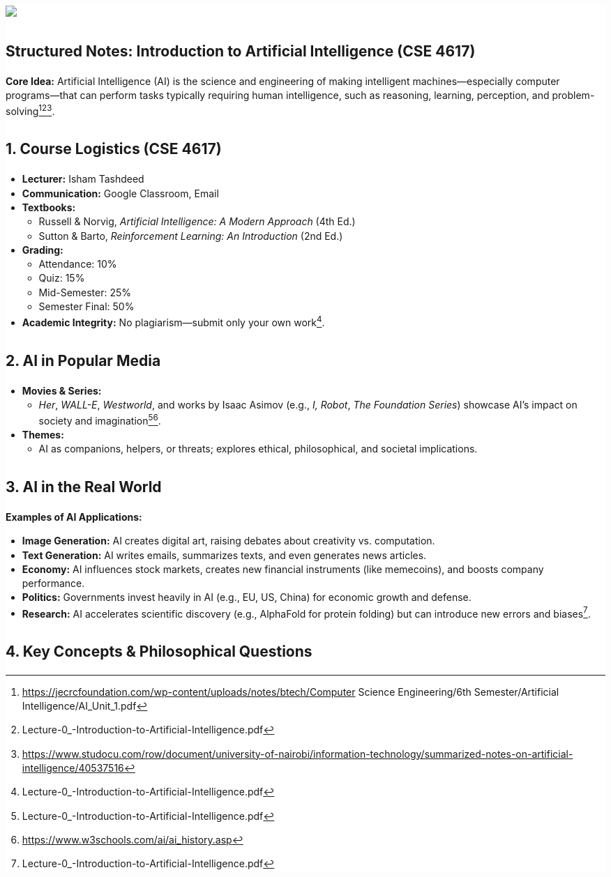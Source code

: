 <img src="https://r2cdn.perplexity.ai/pplx-full-logo-primary-dark%402x.png" class="logo" width="120"/>

## Structured Notes: Introduction to Artificial Intelligence (CSE 4617)

**Core Idea:**
Artificial Intelligence (AI) is the science and engineering of making intelligent machines—especially computer programs—that can perform tasks typically requiring human intelligence, such as reasoning, learning, perception, and problem-solving[^1_1][^1_2][^1_3].

## 1. Course Logistics (CSE 4617)

- **Lecturer:** Isham Tashdeed
- **Communication:** Google Classroom, Email
- **Textbooks:**
    - Russell \& Norvig, *Artificial Intelligence: A Modern Approach* (4th Ed.)
    - Sutton \& Barto, *Reinforcement Learning: An Introduction* (2nd Ed.)
- **Grading:**
    - Attendance: 10%
    - Quiz: 15%
    - Mid-Semester: 25%
    - Semester Final: 50%
- **Academic Integrity:** No plagiarism—submit only your own work[^1_2].


## 2. AI in Popular Media

- **Movies \& Series:**
    - *Her*, *WALL-E*, *Westworld*, and works by Isaac Asimov (e.g., *I, Robot*, *The Foundation Series*) showcase AI’s impact on society and imagination[^1_2][^1_4].
- **Themes:**
    - AI as companions, helpers, or threats; explores ethical, philosophical, and societal implications.


## 3. AI in the Real World

**Examples of AI Applications:**

- **Image Generation:** AI creates digital art, raising debates about creativity vs. computation.
- **Text Generation:** AI writes emails, summarizes texts, and even generates news articles.
- **Economy:** AI influences stock markets, creates new financial instruments (like memecoins), and boosts company performance.
- **Politics:** Governments invest heavily in AI (e.g., EU, US, China) for economic growth and defense.
- **Research:** AI accelerates scientific discovery (e.g., AlphaFold for protein folding) but can introduce new errors and biases[^1_2].


## 4. Key Concepts \& Philosophical Questions


[^1_1]: https://jecrcfoundation.com/wp-content/uploads/notes/btech/Computer Science Engineering/6th Semester/Artificial Intelligence/AI_Unit_1.pdf
[^1_2]: Lecture-0_-Introduction-to-Artificial-Intelligence.pdf
[^1_3]: https://www.studocu.com/row/document/university-of-nairobi/information-technology/summarized-notes-on-artificial-intelligence/40537516
[^1_4]: https://www.w3schools.com/ai/ai_history.asp
[^1_5]: https://nriit.edu.in/files/IT-Notes/AI/AI-NOTES-UNIT-1.pdf
[^1_6]: https://www.cet.edu.in/noticefiles/271_AI%20Lect%20Notes.pdf
[^1_7]: https://www.academia.edu/11981255/ARTIFICIAL_INTELLIGENCE_Lecture_Note_1_INTRODUCTION
[^1_8]: https://www.simplilearn.com/tutorials/artificial-intelligence-tutorial/what-is-artificial-intelligence
[^1_9]: https://www.youtube.com/watch?v=G-sRtGAfkF0
[^1_10]: https://blog.cubed.run/the-evolution-of-ai-from-early-concepts-to-modern-applications-ca7d9f7930b6?gi=fd8e72db2d20
[^1_11]: https://uomus.edu.iq/img/lectures21/MUCLecture_2024_92818294.pdf
[^2_1]: Lecture-1_uninformed_search.pdf
[^3_1]: Lecture-1_uninformed_search.pdf
[^3_2]: https://people.cs.umass.edu/~sniekum/classes/383-S23/lectures/lecture3.pdf
[^3_3]: https://mathweb.ucsd.edu/~gptesler/188/hw7.pdf
[^3_4]: https://math.stackexchange.com/questions/1657276/state-space-for-8-queen-problem
[^3_5]: https://www.scaler.com/topics/artificial-intelligence-tutorial/state-space-search-in-artificial-intelligence/
[^3_6]: https://riptutorial.com/algorithm/example/26853/solving-8-puzzle-problem-using-a--algorithm
[^3_7]: https://citeseerx.ist.psu.edu/document?repid=rep1\&type=pdf\&doi=228a983bae3ca96854b687ca1de42162e9937ff6
[^3_8]: http://webdocs.cs.ualberta.ca/~hayward/396/hoven/6ttt.pdf
[^3_9]: https://www.probabilitycourse.com/chapter2/2_1_5_solved2_1.php
[^3_10]: https://en.wikipedia.org/wiki/State-space_search
[^3_11]: https://en.wikipedia.org/wiki/State_space_(computer_science)
[^3_12]: https://webdocs.cs.ualberta.ca/~holte/Publications/aij2007dualdraft.pdf
[^3_13]: https://cs.stackexchange.com/questions/70401/estimating-size-of-state-space-search-problem
[^3_14]: https://cdn.aaai.org/ocs/ws/ws0078/10134-45998-1-PB.pdf
[^3_15]: https://ai.dmi.unibas.ch/_files/teaching/fs18/ai/slides/ai07.pdf
[^3_16]: https://irp-cdn.multiscreensite.com/42732405/files/uploaded/46376733.pdf
[^3_17]: https://lpsa.swarthmore.edu/Representations/SysRepSS.html
[^3_18]: https://bmsce.ac.in/Content/TE/STATE_SPACE_ANALYSIS.pdf
[^3_19]: https://na-cho.github.io/files/states.pdf
[^3_20]: https://people.kth.se/~demirel/State_Space_Representation_of_Transfer_Function_Systems.pdf
[^3_21]: https://www.linkedin.com/pulse/permutations-combinations-ai-k-palanivel-7fucc
[^3_22]: https://www.youtube.com/watch?v=KJnUMRnmn54
[^3_23]: https://takeuforward.org/data-structure/n-queen-problem-return-all-distinct-solutions-to-the-n-queens-puzzle/
[^3_24]: https://inst.eecs.berkeley.edu/~cs188/su24/assets/discussions/disc01-regular-sols.pdf
[^3_25]: https://aimacode.github.io/aima-exercises/search-exercises/ex_7/
[^3_26]: https://www.cs.ubc.ca/~poole/aibook/html1e/ArtInt_48.html
[^3_27]: https://kartikkukreja.wordpress.com/2015/05/23/search-problems-in-ai/
[^3_28]: https://faculty.washington.edu/chx/teaching/me547/1-7_ss_sol.pdf
[^3_29]: https://www.youtube.com/watch?v=R-_1Eug9AM4
[^3_30]: https://www.youtube.com/watch?v=-dbV4j8PkwQ
[^3_31]: https://math.stackexchange.com/questions/485752/tictactoe-state-space-choose-calculation
